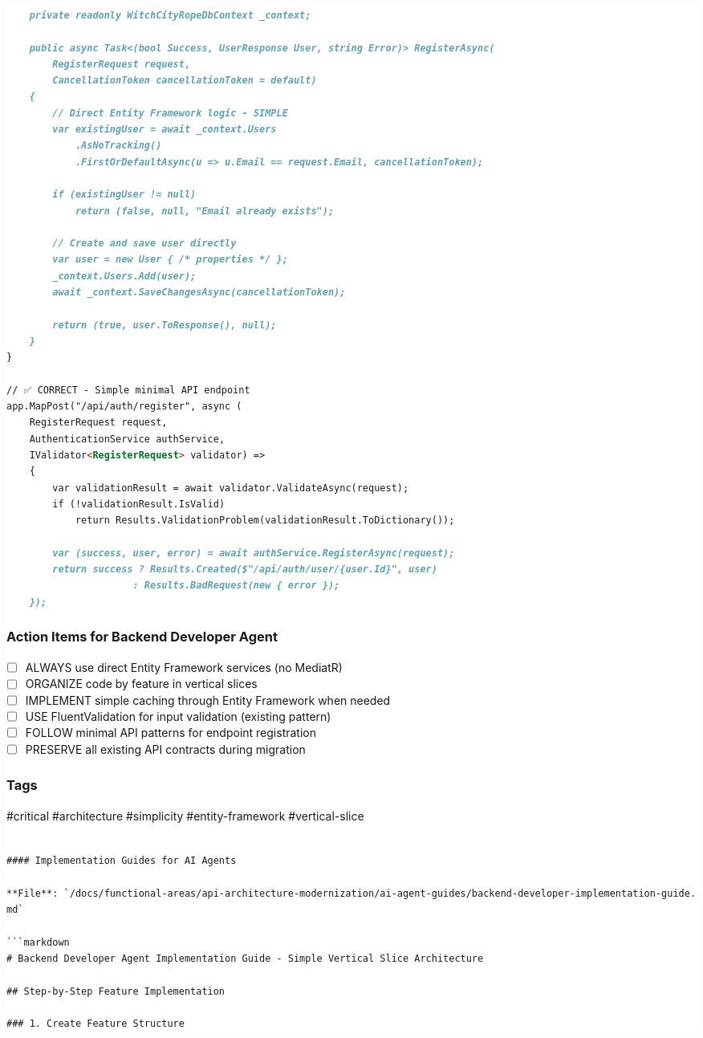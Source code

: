 ```markdown
    private readonly WitchCityRopeDbContext _context;
    
    public async Task<(bool Success, UserResponse User, string Error)> RegisterAsync(
        RegisterRequest request, 
        CancellationToken cancellationToken = default)
    {
        // Direct Entity Framework logic - SIMPLE
        var existingUser = await _context.Users
            .AsNoTracking()
            .FirstOrDefaultAsync(u => u.Email == request.Email, cancellationToken);
            
        if (existingUser != null)
            return (false, null, "Email already exists");
            
        // Create and save user directly
        var user = new User { /* properties */ };
        _context.Users.Add(user);
        await _context.SaveChangesAsync(cancellationToken);
        
        return (true, user.ToResponse(), null);
    }
}

// ✅ CORRECT - Simple minimal API endpoint
app.MapPost("/api/auth/register", async (
    RegisterRequest request, 
    AuthenticationService authService,
    IValidator<RegisterRequest> validator) =>
    {
        var validationResult = await validator.ValidateAsync(request);
        if (!validationResult.IsValid)
            return Results.ValidationProblem(validationResult.ToDictionary());
        
        var (success, user, error) = await authService.RegisterAsync(request);
        return success ? Results.Created($"/api/auth/user/{user.Id}", user) 
                      : Results.BadRequest(new { error });
    });
```

### Action Items for Backend Developer Agent
- [ ] ALWAYS use direct Entity Framework services (no MediatR)
- [ ] ORGANIZE code by feature in vertical slices
- [ ] IMPLEMENT simple caching through Entity Framework when needed
- [ ] USE FluentValidation for input validation (existing pattern)
- [ ] FOLLOW minimal API patterns for endpoint registration
- [ ] PRESERVE all existing API contracts during migration

### Tags
#critical #architecture #simplicity #entity-framework #vertical-slice
```

#### Implementation Guides for AI Agents

**File**: `/docs/functional-areas/api-architecture-modernization/ai-agent-guides/backend-developer-implementation-guide.md`

```markdown
# Backend Developer Agent Implementation Guide - Simple Vertical Slice Architecture

## Step-by-Step Feature Implementation

### 1. Create Feature Structure
```